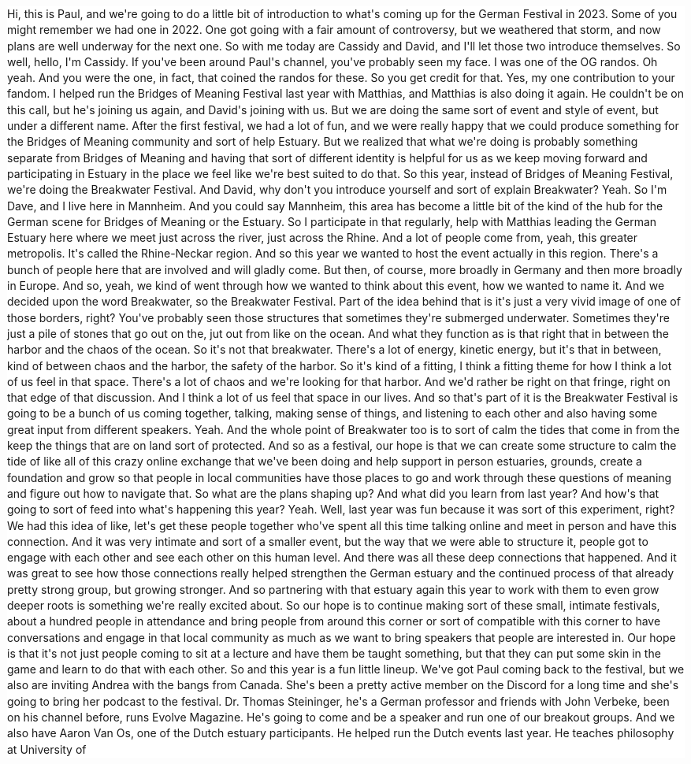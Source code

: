  Hi, this is Paul, and we're going to do a little bit of introduction to what's coming up for the German Festival in 2023. Some of you might remember we had one in 2022. One got going with a fair amount of controversy, but we weathered that storm, and now plans are well underway for the next one. So with me today are Cassidy and David, and I'll let those two introduce themselves. So well, hello, I'm Cassidy. If you've been around Paul's channel, you've probably seen my face. I was one of the OG randos. Oh yeah. And you were the one, in fact, that coined the randos for these. So you get credit for that. Yes, my one contribution to your fandom. I helped run the Bridges of Meaning Festival last year with Matthias, and Matthias is also doing it again. He couldn't be on this call, but he's joining us again, and David's joining with us. But we are doing the same sort of event and style of event, but under a different name. After the first festival, we had a lot of fun, and we were really happy that we could produce something for the Bridges of Meaning community and sort of help Estuary. But we realized that what we're doing is probably something separate from Bridges of Meaning and having that sort of different identity is helpful for us as we keep moving forward and participating in Estuary in the place we feel like we're best suited to do that. So this year, instead of Bridges of Meaning Festival, we're doing the Breakwater Festival. And David, why don't you introduce yourself and sort of explain Breakwater? Yeah. So I'm Dave, and I live here in Mannheim. And you could say Mannheim, this area has become a little bit of the kind of the hub for the German scene for Bridges of Meaning or the Estuary. So I participate in that regularly, help with Matthias leading the German Estuary here where we meet just across the river, just across the Rhine. And a lot of people come from, yeah, this greater metropolis. It's called the Rhine-Neckar region. And so this year we wanted to host the event actually in this region. There's a bunch of people here that are involved and will gladly come. But then, of course, more broadly in Germany and then more broadly in Europe. And so, yeah, we kind of went through how we wanted to think about this event, how we wanted to name it. And we decided upon the word Breakwater, so the Breakwater Festival. Part of the idea behind that is it's just a very vivid image of one of those borders, right? You've probably seen those structures that sometimes they're submerged underwater. Sometimes they're just a pile of stones that go out on the, jut out from like on the ocean. And what they function as is that right that in between the harbor and the chaos of the ocean. So it's not that breakwater. There's a lot of energy, kinetic energy, but it's that in between, kind of between chaos and the harbor, the safety of the harbor. So it's kind of a fitting, I think a fitting theme for how I think a lot of us feel in that space. There's a lot of chaos and we're looking for that harbor. And we'd rather be right on that fringe, right on that edge of that discussion. And I think a lot of us feel that space in our lives. And so that's part of it is the Breakwater Festival is going to be a bunch of us coming together, talking, making sense of things, and listening to each other and also having some great input from different speakers. Yeah. And the whole point of Breakwater too is to sort of calm the tides that come in from the keep the things that are on land sort of protected. And so as a festival, our hope is that we can create some structure to calm the tide of like all of this crazy online exchange that we've been doing and help support in person estuaries, grounds, create a foundation and grow so that people in local communities have those places to go and work through these questions of meaning and figure out how to navigate that. So what are the plans shaping up? And what did you learn from last year? And how's that going to sort of feed into what's happening this year? Yeah. Well, last year was fun because it was sort of this experiment, right? We had this idea of like, let's get these people together who've spent all this time talking online and meet in person and have this connection. And it was very intimate and sort of a smaller event, but the way that we were able to structure it, people got to engage with each other and see each other on this human level. And there was all these deep connections that happened. And it was great to see how those connections really helped strengthen the German estuary and the continued process of that already pretty strong group, but growing stronger. And so partnering with that estuary again this year to work with them to even grow deeper roots is something we're really excited about. So our hope is to continue making sort of these small, intimate festivals, about a hundred people in attendance and bring people from around this corner or sort of compatible with this corner to have conversations and engage in that local community as much as we want to bring speakers that people are interested in. Our hope is that it's not just people coming to sit at a lecture and have them be taught something, but that they can put some skin in the game and learn to do that with each other. So and this year is a fun little lineup. We've got Paul coming back to the festival, but we also are inviting Andrea with the bangs from Canada. She's been a pretty active member on the Discord for a long time and she's going to bring her podcast to the festival. Dr. Thomas Steininger, he's a German professor and friends with John Verbeke, been on his channel before, runs Evolve Magazine. He's going to come and be a speaker and run one of our breakout groups. And we also have Aaron Van Os, one of the Dutch estuary participants. He helped run the Dutch events last year. He teaches philosophy at University of